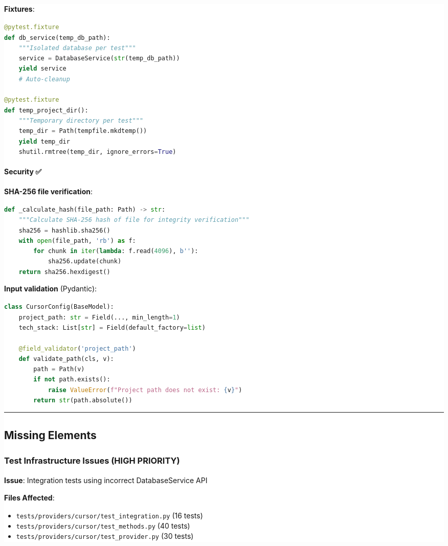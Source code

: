 **Fixtures**:
```python
@pytest.fixture
def db_service(temp_db_path):
    """Isolated database per test"""
    service = DatabaseService(str(temp_db_path))
    yield service
    # Auto-cleanup

@pytest.fixture
def temp_project_dir():
    """Temporary directory per test"""
    temp_dir = Path(tempfile.mkdtemp())
    yield temp_dir
    shutil.rmtree(temp_dir, ignore_errors=True)
```

#### Security ✅

**SHA-256 file verification**:
```python
def _calculate_hash(file_path: Path) -> str:
    """Calculate SHA-256 hash of file for integrity verification"""
    sha256 = hashlib.sha256()
    with open(file_path, 'rb') as f:
        for chunk in iter(lambda: f.read(4096), b''):
            sha256.update(chunk)
    return sha256.hexdigest()
```

**Input validation** (Pydantic):
```python
class CursorConfig(BaseModel):
    project_path: str = Field(..., min_length=1)
    tech_stack: List[str] = Field(default_factory=list)

    @field_validator('project_path')
    def validate_path(cls, v):
        path = Path(v)
        if not path.exists():
            raise ValueError(f"Project path does not exist: {v}")
        return str(path.absolute())
```

---

## Missing Elements

### Test Infrastructure Issues (HIGH PRIORITY)

**Issue**: Integration tests using incorrect DatabaseService API

**Files Affected**:
- `tests/providers/cursor/test_integration.py` (16 tests)
- `tests/providers/cursor/test_methods.py` (40 tests)
- `tests/providers/cursor/test_provider.py` (30 tests)
